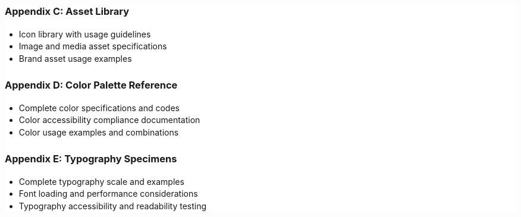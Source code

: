 ### Appendix C: Asset Library

-   Icon library with usage guidelines
-   Image and media asset specifications
-   Brand asset usage examples

### Appendix D: Color Palette Reference

-   Complete color specifications and codes
-   Color accessibility compliance documentation
-   Color usage examples and combinations

### Appendix E: Typography Specimens

-   Complete typography scale and examples
-   Font loading and performance considerations
-   Typography accessibility and readability testing

